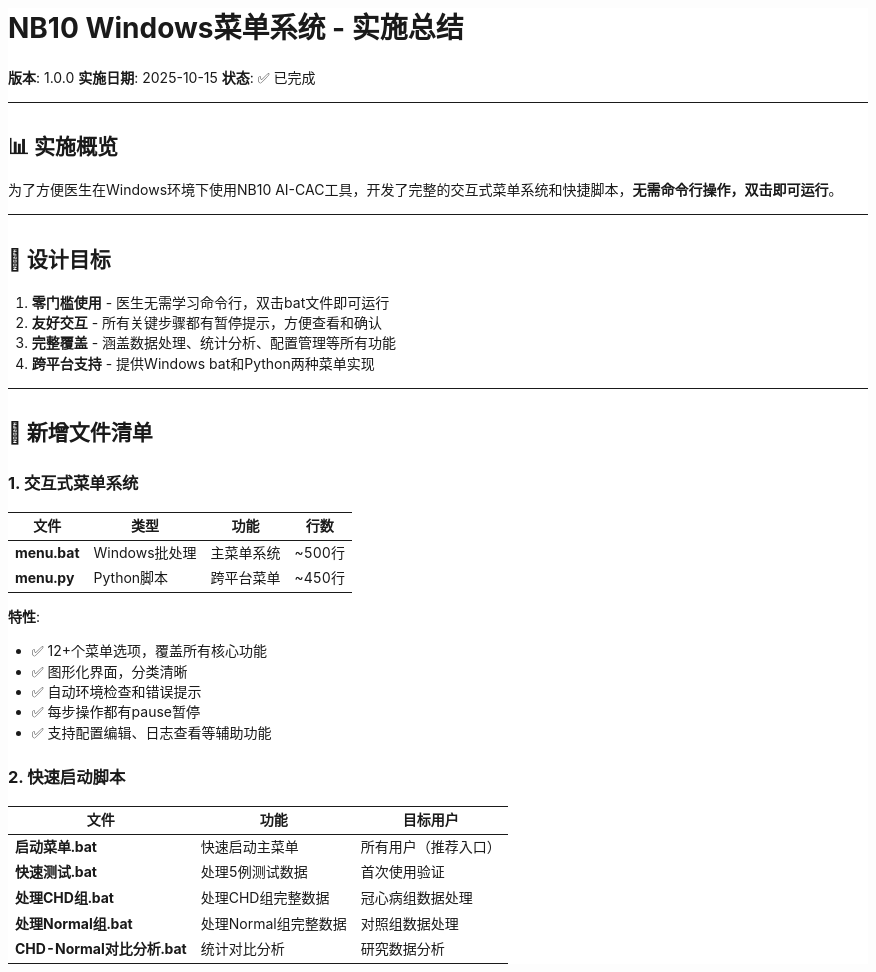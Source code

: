 # NB10 Windows菜单系统 - 实施总结

**版本**: 1.0.0
**实施日期**: 2025-10-15
**状态**: ✅ 已完成

---

## 📊 实施概览

为了方便医生在Windows环境下使用NB10 AI-CAC工具，开发了完整的交互式菜单系统和快捷脚本，**无需命令行操作，双击即可运行**。

---

## 🎯 设计目标

1. **零门槛使用** - 医生无需学习命令行，双击bat文件即可运行
2. **友好交互** - 所有关键步骤都有暂停提示，方便查看和确认
3. **完整覆盖** - 涵盖数据处理、统计分析、配置管理等所有功能
4. **跨平台支持** - 提供Windows bat和Python两种菜单实现

---

## 📁 新增文件清单

### 1. 交互式菜单系统

| 文件 | 类型 | 功能 | 行数 |
|------|------|------|------|
| **menu.bat** | Windows批处理 | 主菜单系统 | ~500行 |
| **menu.py** | Python脚本 | 跨平台菜单 | ~450行 |

**特性**:
- ✅ 12+个菜单选项，覆盖所有核心功能
- ✅ 图形化界面，分类清晰
- ✅ 自动环境检查和错误提示
- ✅ 每步操作都有pause暂停
- ✅ 支持配置编辑、日志查看等辅助功能

### 2. 快速启动脚本

| 文件 | 功能 | 目标用户 |
|------|------|---------|
| **启动菜单.bat** | 快速启动主菜单 | 所有用户（推荐入口） |
| **快速测试.bat** | 处理5例测试数据 | 首次使用验证 |
| **处理CHD组.bat** | 处理CHD组完整数据 | 冠心病组数据处理 |
| **处理Normal组.bat** | 处理Normal组完整数据 | 对照组数据处理 |
| **CHD-Normal对比分析.bat** | 统计对比分析 | 研究数据分析 |
